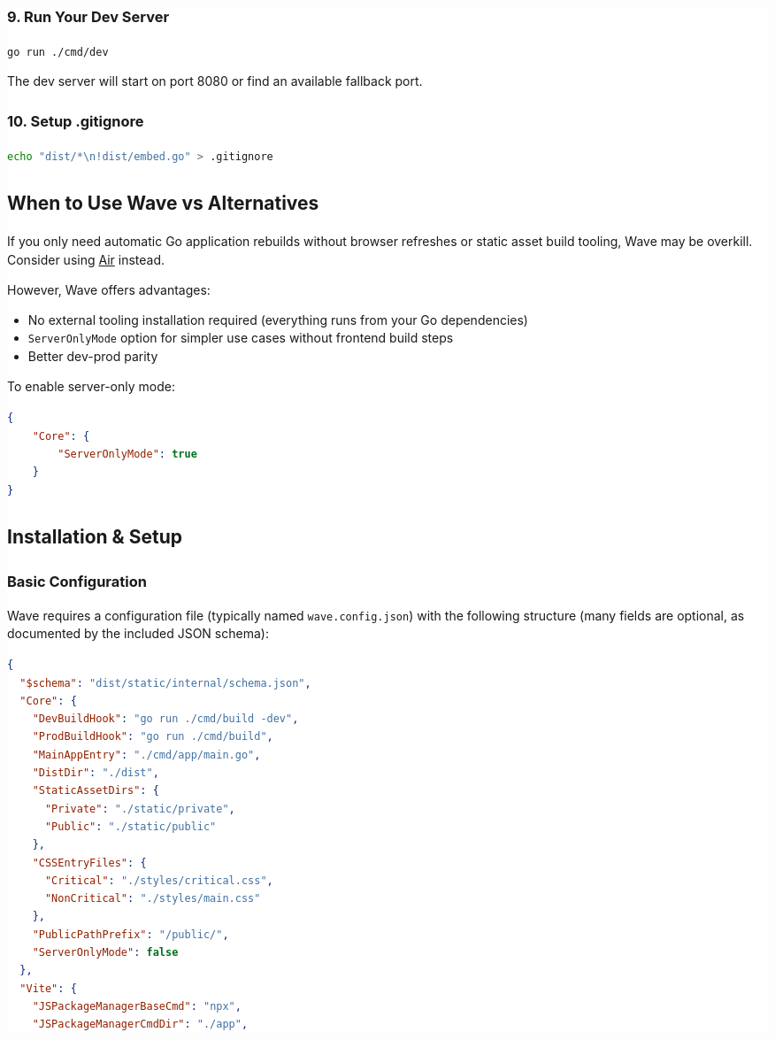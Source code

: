 ### 9. Run Your Dev Server

```sh
go run ./cmd/dev
```

The dev server will start on port 8080 or find an available fallback port.

### 10. Setup .gitignore

```sh
echo "dist/*\n!dist/embed.go" > .gitignore
```

## When to Use Wave vs Alternatives

If you only need automatic Go application rebuilds without browser refreshes or
static asset build tooling, Wave may be overkill. Consider using
[Air](https://github.com/cosmtrek/air) instead.

However, Wave offers advantages:

- No external tooling installation required (everything runs from your Go
  dependencies)
- `ServerOnlyMode` option for simpler use cases without frontend build steps
- Better dev-prod parity

To enable server-only mode:

```json
{
	"Core": {
		"ServerOnlyMode": true
	}
}
```

## Installation & Setup

### Basic Configuration

Wave requires a configuration file (typically named `wave.config.json`) with the
following structure (many fields are optional, as documented by the included
JSON schema):

```json
{
  "$schema": "dist/static/internal/schema.json",
  "Core": {
    "DevBuildHook": "go run ./cmd/build -dev",
    "ProdBuildHook": "go run ./cmd/build",
    "MainAppEntry": "./cmd/app/main.go",
    "DistDir": "./dist",
    "StaticAssetDirs": {
      "Private": "./static/private",
      "Public": "./static/public"
    },
    "CSSEntryFiles": {
      "Critical": "./styles/critical.css",
      "NonCritical": "./styles/main.css"
    },
    "PublicPathPrefix": "/public/",
    "ServerOnlyMode": false
  },
  "Vite": {
    "JSPackageManagerBaseCmd": "npx",
    "JSPackageManagerCmdDir": "./app",
```